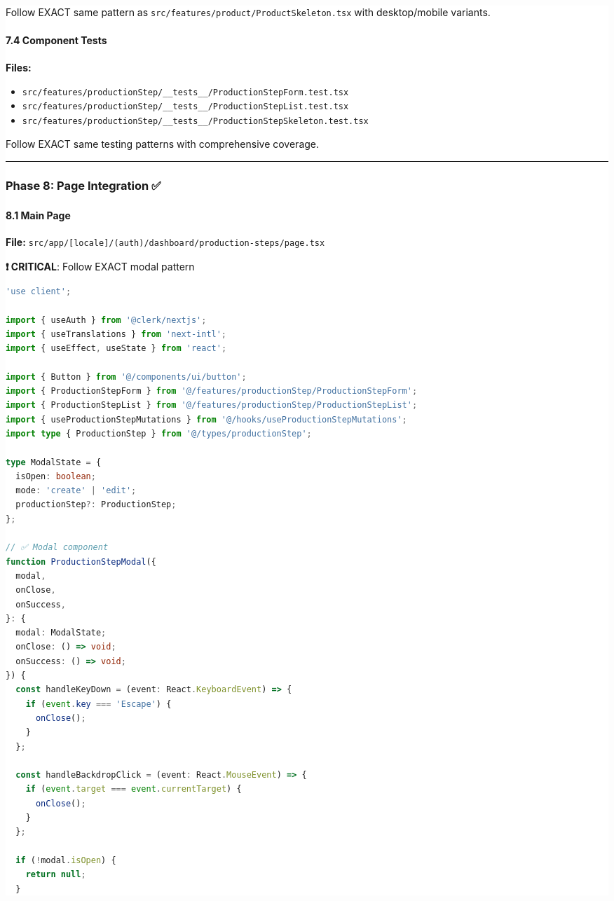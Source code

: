 Follow EXACT same pattern as `src/features/product/ProductSkeleton.tsx` with desktop/mobile variants.

#### 7.4 Component Tests
**Files:**
- `src/features/productionStep/__tests__/ProductionStepForm.test.tsx`
- `src/features/productionStep/__tests__/ProductionStepList.test.tsx`
- `src/features/productionStep/__tests__/ProductionStepSkeleton.test.tsx`

Follow EXACT same testing patterns with comprehensive coverage.

---

### Phase 8: Page Integration ✅

#### 8.1 Main Page
**File:** `src/app/[locale]/(auth)/dashboard/production-steps/page.tsx`

**❗ CRITICAL**: Follow EXACT modal pattern

```typescript
'use client';

import { useAuth } from '@clerk/nextjs';
import { useTranslations } from 'next-intl';
import { useEffect, useState } from 'react';

import { Button } from '@/components/ui/button';
import { ProductionStepForm } from '@/features/productionStep/ProductionStepForm';
import { ProductionStepList } from '@/features/productionStep/ProductionStepList';
import { useProductionStepMutations } from '@/hooks/useProductionStepMutations';
import type { ProductionStep } from '@/types/productionStep';

type ModalState = {
  isOpen: boolean;
  mode: 'create' | 'edit';
  productionStep?: ProductionStep;
};

// ✅ Modal component
function ProductionStepModal({
  modal,
  onClose,
  onSuccess,
}: {
  modal: ModalState;
  onClose: () => void;
  onSuccess: () => void;
}) {
  const handleKeyDown = (event: React.KeyboardEvent) => {
    if (event.key === 'Escape') {
      onClose();
    }
  };

  const handleBackdropClick = (event: React.MouseEvent) => {
    if (event.target === event.currentTarget) {
      onClose();
    }
  };

  if (!modal.isOpen) {
    return null;
  }

```